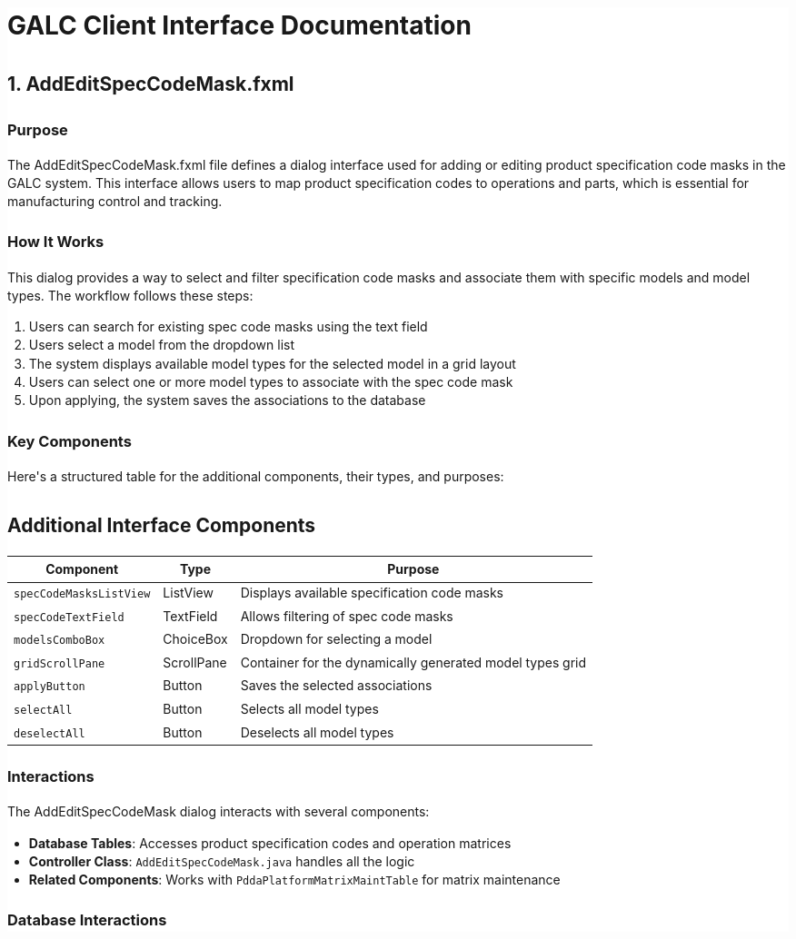 # GALC Client Interface Documentation

## 1. AddEditSpecCodeMask.fxml

### Purpose

The AddEditSpecCodeMask.fxml file defines a dialog interface used for adding or editing product specification code masks in the GALC system. This interface allows users to map product specification codes to operations and parts, which is essential for manufacturing control and tracking.

### How It Works

This dialog provides a way to select and filter specification code masks and associate them with specific models and model types. The workflow follows these steps:

1. Users can search for existing spec code masks using the text field
2. Users select a model from the dropdown list
3. The system displays available model types for the selected model in a grid layout
4. Users can select one or more model types to associate with the spec code mask
5. Upon applying, the system saves the associations to the database

### Key Components

Here's a structured table for the additional components, their types, and purposes:

## Additional Interface Components

| Component               | Type       | Purpose                                                  |
| ----------------------- | ---------- | -------------------------------------------------------- |
| `specCodeMasksListView` | ListView   | Displays available specification code masks              |
| `specCodeTextField`     | TextField  | Allows filtering of spec code masks                      |
| `modelsComboBox`        | ChoiceBox  | Dropdown for selecting a model                           |
| `gridScrollPane`        | ScrollPane | Container for the dynamically generated model types grid |
| `applyButton`           | Button     | Saves the selected associations                          |
| `selectAll`             | Button     | Selects all model types                                  |
| `deselectAll`           | Button     | Deselects all model types                                |

### Interactions

The AddEditSpecCodeMask dialog interacts with several components:

- **Database Tables**: Accesses product specification codes and operation matrices
- **Controller Class**: `AddEditSpecCodeMask.java` handles all the logic
- **Related Components**: Works with `PddaPlatformMatrixMaintTable` for matrix maintenance

### Database Interactions
